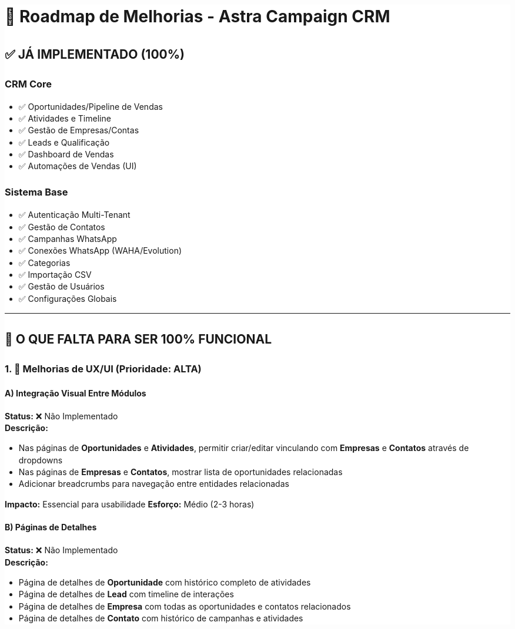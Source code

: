 # 🚀 Roadmap de Melhorias - Astra Campaign CRM

## ✅ **JÁ IMPLEMENTADO (100%)**

### CRM Core

- ✅ Oportunidades/Pipeline de Vendas
- ✅ Atividades e Timeline
- ✅ Gestão de Empresas/Contas
- ✅ Leads e Qualificação
- ✅ Dashboard de Vendas
- ✅ Automações de Vendas (UI)

### Sistema Base

- ✅ Autenticação Multi-Tenant
- ✅ Gestão de Contatos
- ✅ Campanhas WhatsApp
- ✅ Conexões WhatsApp (WAHA/Evolution)
- ✅ Categorias
- ✅ Importação CSV
- ✅ Gestão de Usuários
- ✅ Configurações Globais

---

## 🔨 **O QUE FALTA PARA SER 100% FUNCIONAL**

### 1. 🎨 **Melhorias de UX/UI** (Prioridade: ALTA)

#### A) **Integração Visual Entre Módulos**

**Status:** ❌ Não Implementado  
**Descrição:**

- Nas páginas de **Oportunidades** e **Atividades**, permitir criar/editar vinculando com **Empresas** e **Contatos** através de dropdowns
- Nas páginas de **Empresas** e **Contatos**, mostrar lista de oportunidades relacionadas
- Adicionar breadcrumbs para navegação entre entidades relacionadas

**Impacto:** Essencial para usabilidade
**Esforço:** Médio (2-3 horas)

#### B) **Páginas de Detalhes**

**Status:** ❌ Não Implementado  
**Descrição:**

- Página de detalhes de **Oportunidade** com histórico completo de atividades
- Página de detalhes de **Lead** com timeline de interações
- Página de detalhes de **Empresa** com todas as oportunidades e contatos relacionados
- Página de detalhes de **Contato** com histórico de campanhas e atividades
